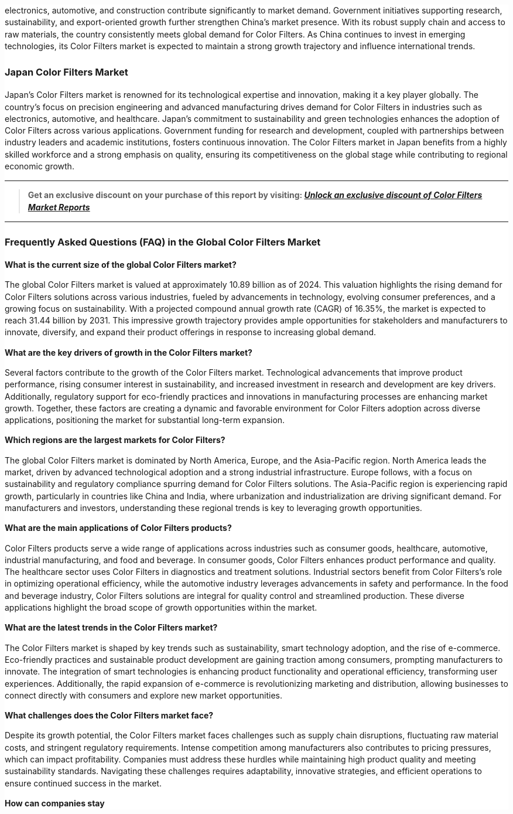 electronics, automotive, and construction contribute significantly to market demand. Government initiatives supporting research, sustainability, and export-oriented growth further strengthen China&rsquo;s market presence. With its robust supply chain and access to raw materials, the country consistently meets global demand for Color Filters. As China continues to invest in emerging technologies, its Color Filters market is expected to maintain a strong growth trajectory and influence international trends.</p><h3>Japan Color Filters Market</h3><p>Japan&rsquo;s Color Filters market is renowned for its technological expertise and innovation, making it a key player globally. The country&rsquo;s focus on precision engineering and advanced manufacturing drives demand for Color Filters in industries such as electronics, automotive, and healthcare. Japan&rsquo;s commitment to sustainability and green technologies enhances the adoption of Color Filters across various applications. Government funding for research and development, coupled with partnerships between industry leaders and academic institutions, fosters continuous innovation. The Color Filters market in Japan benefits from a highly skilled workforce and a strong emphasis on quality, ensuring its competitiveness on the global stage while contributing to regional economic growth.</p><hr /><blockquote><p><strong>Get an exclusive discount on your purchase of this report by visiting: <em><a href="://marketresearchpulse.com/ask-for-discount/62879?utm_source=Github&amp;utm_medium=029">Unlock an exclusive discount of Color Filters Market Reports</a></em>&nbsp;</strong></p></blockquote><hr /><h3>Frequently Asked Questions (FAQ) in the Global Color Filters Market</h3><p><strong>What is the current size of the global Color Filters market?</strong></p><p>The global Color Filters market is valued at approximately 10.89 billion as of 2024. This valuation highlights the rising demand for Color Filters solutions across various industries, fueled by advancements in technology, evolving consumer preferences, and a growing focus on sustainability. With a projected compound annual growth rate (CAGR) of 16.35%, the market is expected to reach 31.44 billion by 2031. This impressive growth trajectory provides ample opportunities for stakeholders and manufacturers to innovate, diversify, and expand their product offerings in response to increasing global demand.</p><p><strong>What are the key drivers of growth in the Color Filters market?</strong></p><p>Several factors contribute to the growth of the Color Filters market. Technological advancements that improve product performance, rising consumer interest in sustainability, and increased investment in research and development are key drivers. Additionally, regulatory support for eco-friendly practices and innovations in manufacturing processes are enhancing market growth. Together, these factors are creating a dynamic and favorable environment for Color Filters adoption across diverse applications, positioning the market for substantial long-term expansion.</p><p><strong>Which regions are the largest markets for Color Filters?</strong></p><p>The global Color Filters market is dominated by North America, Europe, and the Asia-Pacific region. North America leads the market, driven by advanced technological adoption and a strong industrial infrastructure. Europe follows, with a focus on sustainability and regulatory compliance spurring demand for Color Filters solutions. The Asia-Pacific region is experiencing rapid growth, particularly in countries like China and India, where urbanization and industrialization are driving significant demand. For manufacturers and investors, understanding these regional trends is key to leveraging growth opportunities.</p><p><strong>What are the main applications of Color Filters products?</strong></p><p>Color Filters products serve a wide range of applications across industries such as consumer goods, healthcare, automotive, industrial manufacturing, and food and beverage. In consumer goods, Color Filters enhances product performance and quality. The healthcare sector uses Color Filters in diagnostics and treatment solutions. Industrial sectors benefit from Color Filters&rsquo;s role in optimizing operational efficiency, while the automotive industry leverages advancements in safety and performance. In the food and beverage industry, Color Filters solutions are integral for quality control and streamlined production. These diverse applications highlight the broad scope of growth opportunities within the market.</p><p><strong>What are the latest trends in the Color Filters market?</strong></p><p>The Color Filters market is shaped by key trends such as sustainability, smart technology adoption, and the rise of e-commerce. Eco-friendly practices and sustainable product development are gaining traction among consumers, prompting manufacturers to innovate. The integration of smart technologies is enhancing product functionality and operational efficiency, transforming user experiences. Additionally, the rapid expansion of e-commerce is revolutionizing marketing and distribution, allowing businesses to connect directly with consumers and explore new market opportunities.</p><p><strong>What challenges does the Color Filters market face?</strong></p><p>Despite its growth potential, the Color Filters market faces challenges such as supply chain disruptions, fluctuating raw material costs, and stringent regulatory requirements. Intense competition among manufacturers also contributes to pricing pressures, which can impact profitability. Companies must address these hurdles while maintaining high product quality and meeting sustainability standards. Navigating these challenges requires adaptability, innovative strategies, and efficient operations to ensure continued success in the market.</p><p><strong>How can companies stay